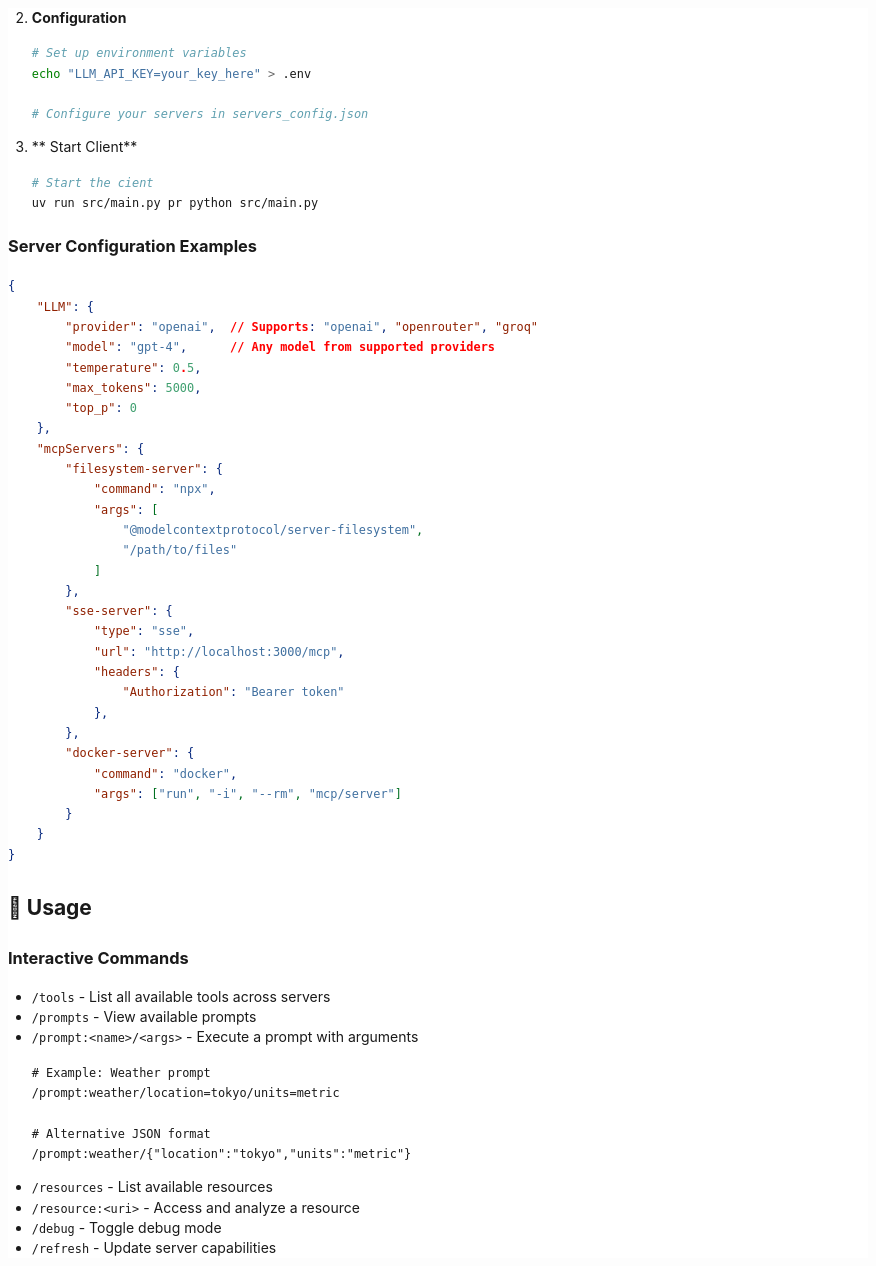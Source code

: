 2. **Configuration**
   ```bash
   # Set up environment variables
   echo "LLM_API_KEY=your_key_here" > .env

   # Configure your servers in servers_config.json
   ```
3. ** Start Client**
   ```bash
   # Start the cient
   uv run src/main.py pr python src/main.py
   ```

### Server Configuration Examples

```json
{   
    "LLM": {
        "provider": "openai",  // Supports: "openai", "openrouter", "groq"
        "model": "gpt-4",      // Any model from supported providers
        "temperature": 0.5,
        "max_tokens": 5000,
        "top_p": 0
    },
    "mcpServers": {
        "filesystem-server": {
            "command": "npx",
            "args": [
                "@modelcontextprotocol/server-filesystem",
                "/path/to/files"
            ]
        },
        "sse-server": {
            "type": "sse",
            "url": "http://localhost:3000/mcp",
            "headers": {
                "Authorization": "Bearer token"
            },
        },
        "docker-server": {
            "command": "docker",
            "args": ["run", "-i", "--rm", "mcp/server"]
        }
    }
}
```

## 🎯 Usage

### Interactive Commands
- `/tools` - List all available tools across servers
- `/prompts` - View available prompts
- `/prompt:<name>/<args>` - Execute a prompt with arguments
  ```
  # Example: Weather prompt
  /prompt:weather/location=tokyo/units=metric
  
  # Alternative JSON format
  /prompt:weather/{"location":"tokyo","units":"metric"}
  ```
- `/resources` - List available resources
- `/resource:<uri>` - Access and analyze a resource
- `/debug` - Toggle debug mode
- `/refresh` - Update server capabilities
